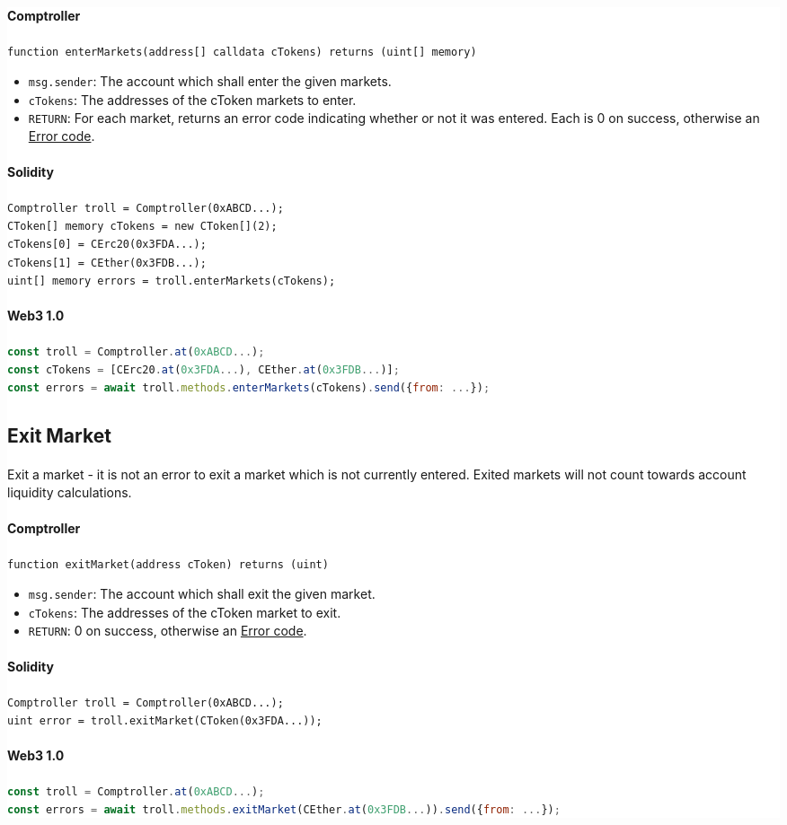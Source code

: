 #### Comptroller

```solidity
function enterMarkets(address[] calldata cTokens) returns (uint[] memory)
```

* `msg.sender`: The account which shall enter the given markets.
* `cTokens`: The addresses of the cToken markets to enter.
* `RETURN`: For each market, returns an error code indicating whether or not it was entered. Each is 0 on success, otherwise an [Error code](/v2/comptroller#error-codes).

#### Solidity

```solidity
Comptroller troll = Comptroller(0xABCD...);
CToken[] memory cTokens = new CToken[](2);
cTokens[0] = CErc20(0x3FDA...);
cTokens[1] = CEther(0x3FDB...);
uint[] memory errors = troll.enterMarkets(cTokens);
```

#### Web3 1.0

```js
const troll = Comptroller.at(0xABCD...);
const cTokens = [CErc20.at(0x3FDA...), CEther.at(0x3FDB...)];
const errors = await troll.methods.enterMarkets(cTokens).send({from: ...});
```

## Exit Market

Exit a market - it is not an error to exit a market which is not currently entered. Exited markets will not count towards account liquidity calculations.

#### Comptroller

```solidity
function exitMarket(address cToken) returns (uint)
```

* `msg.sender`: The account which shall exit the given market.
* `cTokens`: The addresses of the cToken market to exit.
* `RETURN`: 0 on success, otherwise an [Error code](/v2/comptroller#error-codes).

#### Solidity

```solidity
Comptroller troll = Comptroller(0xABCD...);
uint error = troll.exitMarket(CToken(0x3FDA...));
```

#### Web3 1.0

```js
const troll = Comptroller.at(0xABCD...);
const errors = await troll.methods.exitMarket(CEther.at(0x3FDB...)).send({from: ...});
```

